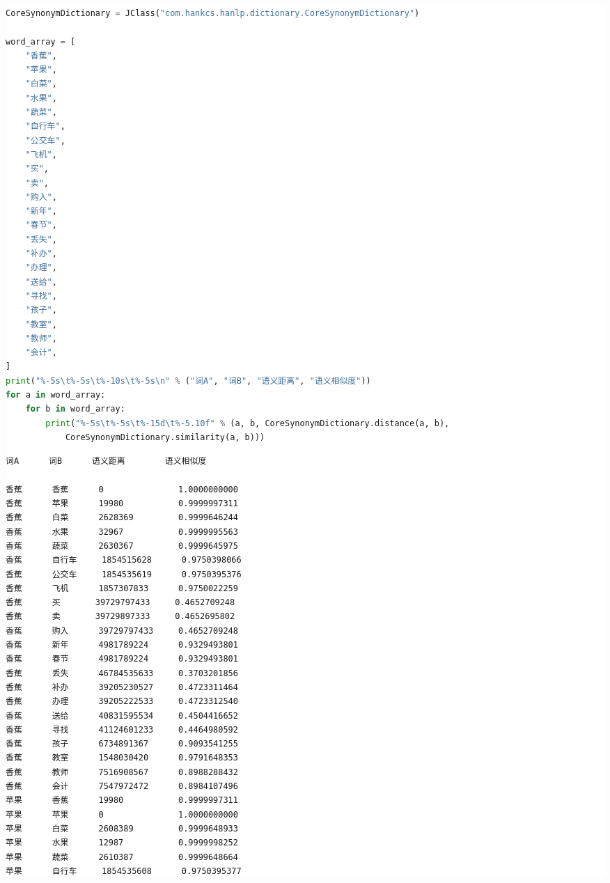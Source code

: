 
```python
CoreSynonymDictionary = JClass("com.hankcs.hanlp.dictionary.CoreSynonymDictionary")

word_array = [
    "香蕉",
    "苹果",
    "白菜",
    "水果",
    "蔬菜",
    "自行车",
    "公交车",
    "飞机",
    "买",
    "卖",
    "购入",
    "新年",
    "春节",
    "丢失",
    "补办",
    "办理",
    "送给",
    "寻找",
    "孩子",
    "教室",
    "教师",
    "会计",
]
print("%-5s\t%-5s\t%-10s\t%-5s\n" % ("词A", "词B", "语义距离", "语义相似度"))
for a in word_array:
    for b in word_array:
        print("%-5s\t%-5s\t%-15d\t%-5.10f" % (a, b, CoreSynonymDictionary.distance(a, b),
            CoreSynonymDictionary.similarity(a, b)))
```

    词A   	词B   	语义距离      	语义相似度
    
    香蕉   	香蕉   	0              	1.0000000000
    香蕉   	苹果   	19980          	0.9999997311
    香蕉   	白菜   	2628369        	0.9999646244
    香蕉   	水果   	32967          	0.9999995563
    香蕉   	蔬菜   	2630367        	0.9999645975
    香蕉   	自行车  	1854515628     	0.9750398066
    香蕉   	公交车  	1854535619     	0.9750395376
    香蕉   	飞机   	1857307833     	0.9750022259
    香蕉   	买    	39729797433    	0.4652709248
    香蕉   	卖    	39729897333    	0.4652695802
    香蕉   	购入   	39729797433    	0.4652709248
    香蕉   	新年   	4981789224     	0.9329493801
    香蕉   	春节   	4981789224     	0.9329493801
    香蕉   	丢失   	46784535633    	0.3703201856
    香蕉   	补办   	39205230527    	0.4723311464
    香蕉   	办理   	39205222533    	0.4723312540
    香蕉   	送给   	40831595534    	0.4504416652
    香蕉   	寻找   	41124601233    	0.4464980592
    香蕉   	孩子   	6734891367     	0.9093541255
    香蕉   	教室   	1548030420     	0.9791648353
    香蕉   	教师   	7516908567     	0.8988288432
    香蕉   	会计   	7547972472     	0.8984107496
    苹果   	香蕉   	19980          	0.9999997311
    苹果   	苹果   	0              	1.0000000000
    苹果   	白菜   	2608389        	0.9999648933
    苹果   	水果   	12987          	0.9999998252
    苹果   	蔬菜   	2610387        	0.9999648664
    苹果   	自行车  	1854535608     	0.9750395377